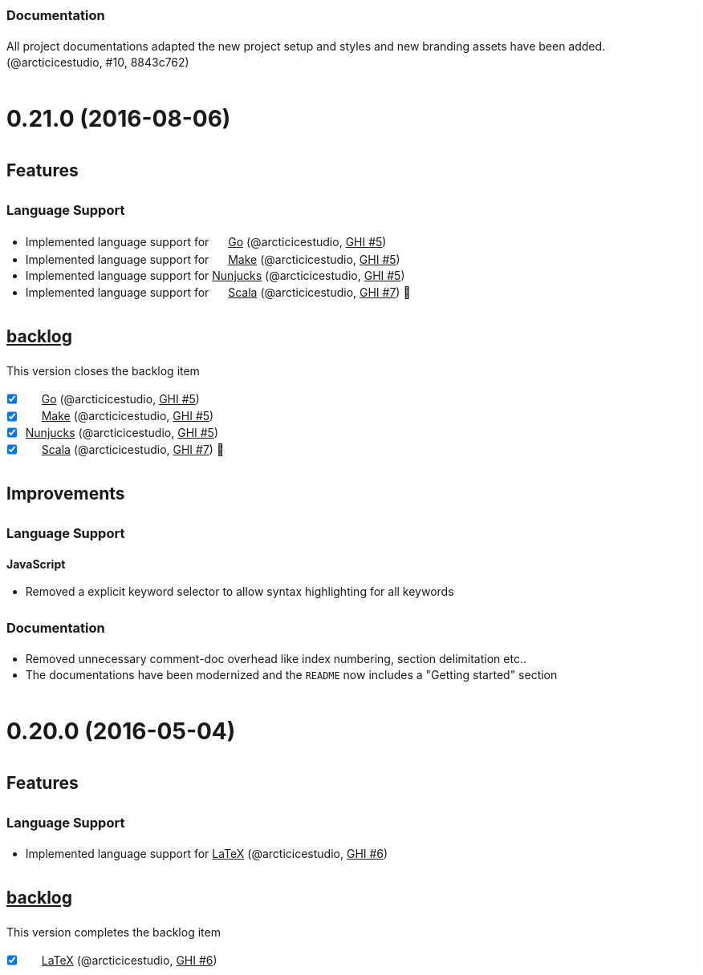 ### Documentation
All project documentations adapted the new project setup and styles and new branding assets have been added. (@arcticicestudio, #10, 8843c762)

# 0.21.0 (2016-08-06)
## Features
### Language Support
  - Implemented language support for <img src="https://golang.org/favicon.ico" width=16 height=16/> [Go](https://atom.io/packages/language-go) (@arcticicestudio, [GHI #5][ghi-5])
  - Implemented language support for <img src="https://www.gnu.org/favicon.ico" width=16 height=16/> [Make](https://atom.io/packages/language-make) (@arcticicestudio, [GHI #5][ghi-5])
  - Implemented language support for [Nunjucks](https://atom.io/packages/language-nunjucks) (@arcticicestudio, [GHI #5][ghi-5])
  - Implemented language support for <img src="http://www.scala-lang.org/favicon.ico" width=16 height=16/> [Scala](https://atom.io/packages/language-scala) (@arcticicestudio, [GHI #7][ghi-7]) :email:

## [backlog][backlog-language-library-framework-support]
This version closes the backlog item
  - [x] <img src="https://golang.org/favicon.ico" width=16 height=16/> [Go](https://atom.io/packages/language-go) (@arcticicestudio, [GHI #5][ghi-5])
  - [x] <img src="https://www.gnu.org/favicon.ico" width=16 height=16/> [Make](https://atom.io/packages/language-make) (@arcticicestudio, [GHI #5][ghi-5])
  - [x] [Nunjucks](https://atom.io/packages/language-nunjucks) (@arcticicestudio, [GHI #5][ghi-5])
  - [x] <img src="http://www.scala-lang.org/favicon.ico" width=16 height=16/> [Scala](https://atom.io/packages/language-make) (@arcticicestudio, [GHI #7][ghi-7]) :email:

## Improvements
### Language Support
**JavaScript**  
  - Removed a explicit keyword selector to allow syntax highlighting for all keywords

### Documentation
  - Removed unnecessary comment-doc overhead like index numbering, section delimitation etc..
  - The documentations have been modernized and the `README` now includes a "Getting started" section

# 0.20.0 (2016-05-04)
## Features
### Language Support
  - Implemented language support for [LaTeX](https://atom.io/packages/language-latex) (@arcticicestudio, [GHI #6][ghi-6])

## [backlog][backlog-language-library-framework-support]
This version completes the backlog item
  - [x] <img src="http://www.latex-project.org/favicon.ico" width=16 height=16/> [LaTeX](https://atom.io/packages/language-latex) (@arcticicestudio, [GHI #6][ghi-6])


[backlog-language-library-framework-support]: https://github.com/arcticicestudio/northem-light-atom-syntax/issues/5
[ghi-2]: https://github.com/arcticicestudio/northem-dark-atom-syntax/issues/2
[ghi-5]: https://github.com/arcticicestudio/northem-dark-atom-syntax/issues/5
[ghi-6]: https://github.com/arcticicestudio/northem-dark-atom-syntax/issues/6
[ghi-7]: https://github.com/arcticicestudio/northem-dark-atom-syntax/issues/7
[ghi-northem-atom-syntax-1]: https://github.com/arcticicestudio/northem-atom-syntax/issues/1
[ghi-northem-light-atom-syntax-1]: https://github.com/arcticicestudio/northem-light-atom-syntax/issues/1
[ghi-northem-light-atom-syntax-2]: https://github.com/arcticicestudio/northem-light-atom-syntax/issues/2
[ghi-northem-light-atom-syntax-3]: https://github.com/arcticicestudio/northem-light-atom-syntax/issues/3
[ghi-northem-light-atom-syntax-4]: https://github.com/arcticicestudio/northem-light-atom-syntax/issues/4